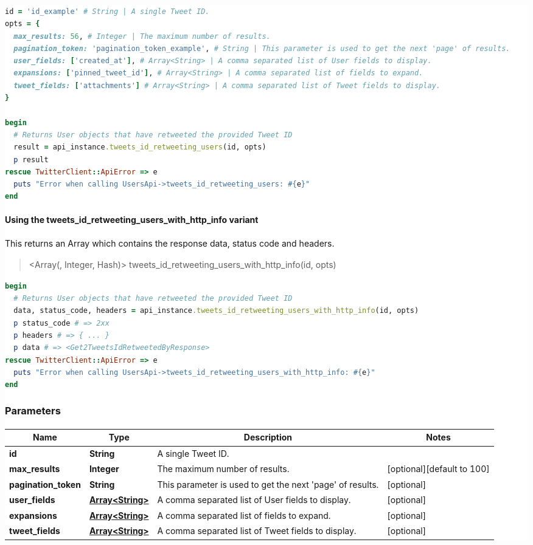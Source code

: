 ```ruby
id = 'id_example' # String | A single Tweet ID.
opts = {
  max_results: 56, # Integer | The maximum number of results.
  pagination_token: 'pagination_token_example', # String | This parameter is used to get the next 'page' of results.
  user_fields: ['created_at'], # Array<String> | A comma separated list of User fields to display.
  expansions: ['pinned_tweet_id'], # Array<String> | A comma separated list of fields to expand.
  tweet_fields: ['attachments'] # Array<String> | A comma separated list of Tweet fields to display.
}

begin
  # Returns User objects that have retweeted the provided Tweet ID
  result = api_instance.tweets_id_retweeting_users(id, opts)
  p result
rescue TwitterClient::ApiError => e
  puts "Error when calling UsersApi->tweets_id_retweeting_users: #{e}"
end
```

#### Using the tweets_id_retweeting_users_with_http_info variant

This returns an Array which contains the response data, status code and headers.

> <Array(<Get2TweetsIdRetweetedByResponse>, Integer, Hash)> tweets_id_retweeting_users_with_http_info(id, opts)

```ruby
begin
  # Returns User objects that have retweeted the provided Tweet ID
  data, status_code, headers = api_instance.tweets_id_retweeting_users_with_http_info(id, opts)
  p status_code # => 2xx
  p headers # => { ... }
  p data # => <Get2TweetsIdRetweetedByResponse>
rescue TwitterClient::ApiError => e
  puts "Error when calling UsersApi->tweets_id_retweeting_users_with_http_info: #{e}"
end
```

### Parameters

| Name | Type | Description | Notes |
| ---- | ---- | ----------- | ----- |
| **id** | **String** | A single Tweet ID. |  |
| **max_results** | **Integer** | The maximum number of results. | [optional][default to 100] |
| **pagination_token** | **String** | This parameter is used to get the next &#39;page&#39; of results. | [optional] |
| **user_fields** | [**Array&lt;String&gt;**](String.md) | A comma separated list of User fields to display. | [optional] |
| **expansions** | [**Array&lt;String&gt;**](String.md) | A comma separated list of fields to expand. | [optional] |
| **tweet_fields** | [**Array&lt;String&gt;**](String.md) | A comma separated list of Tweet fields to display. | [optional] |
